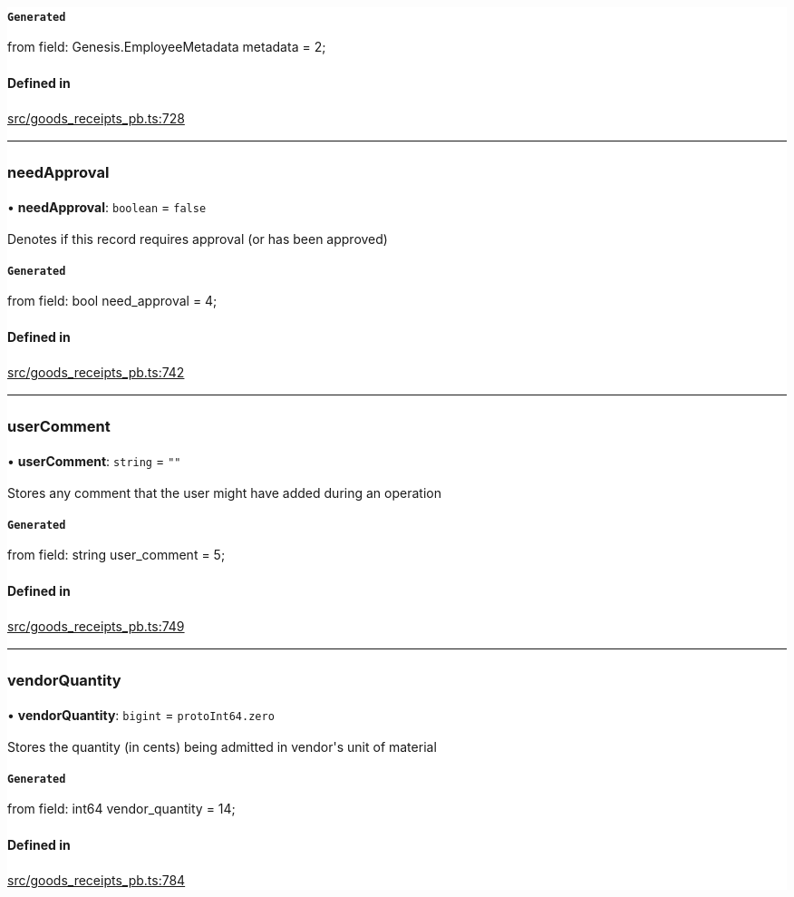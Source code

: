 **`Generated`**

from field: Genesis.EmployeeMetadata metadata = 2;

#### Defined in

[src/goods_receipts_pb.ts:728](https://github.com/Unaxiom/genesis-ts-sdk/blob/a265138/src/goods_receipts_pb.ts#L728)

___

### needApproval

• **needApproval**: `boolean` = `false`

Denotes if this record requires approval (or has been approved)

**`Generated`**

from field: bool need_approval = 4;

#### Defined in

[src/goods_receipts_pb.ts:742](https://github.com/Unaxiom/genesis-ts-sdk/blob/a265138/src/goods_receipts_pb.ts#L742)

___

### userComment

• **userComment**: `string` = `""`

Stores any comment that the user might have added during an operation

**`Generated`**

from field: string user_comment = 5;

#### Defined in

[src/goods_receipts_pb.ts:749](https://github.com/Unaxiom/genesis-ts-sdk/blob/a265138/src/goods_receipts_pb.ts#L749)

___

### vendorQuantity

• **vendorQuantity**: `bigint` = `protoInt64.zero`

Stores the quantity (in cents) being admitted in vendor's unit of material

**`Generated`**

from field: int64 vendor_quantity = 14;

#### Defined in

[src/goods_receipts_pb.ts:784](https://github.com/Unaxiom/genesis-ts-sdk/blob/a265138/src/goods_receipts_pb.ts#L784)
